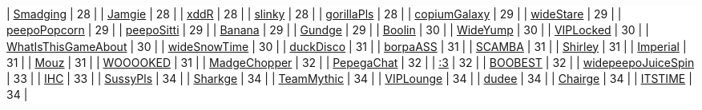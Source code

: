 | [Smadging](https://7tv.app/emotes/6192d816d34608492cc36ef6)                                                                                             | 28    |
| [Jamgie](https://7tv.app/emotes/62fb11214eab70358eafaa62)                                                                                               | 28    |
| [xddR](https://7tv.app/emotes/62f9c1c9acff35bbfbe97b1b)                                                                                                 | 28    |
| [slinky](https://7tv.app/emotes/63d9449beb0728b84f09c4cb)                                                                                               | 28    |
| [gorillaPls](https://7tv.app/emotes/6107583cebd361ae65831d5f)                                                                                           | 28    |
| [copiumGalaxy](https://7tv.app/emotes/6260127c4e7551f92f0ab043)                                                                                         | 29    |
| [wideStare](https://7tv.app/emotes/616e9be8b6d21adaffbe8984)                                                                                            | 29    |
| [peepoPopcorn](https://7tv.app/emotes/6101f6b312d7ed05c14c7de7)                                                                                         | 29    |
| [peepoSitti](https://7tv.app/emotes/61f1833ac14a21709861a24d)                                                                                           | 29    |
| [Banana](https://7tv.app/emotes/62abce4b880eebb2ceae1ac9)                                                                                               | 29    |
| [Gundge](https://7tv.app/emotes/63f9027917478c0c59fc5773)                                                                                               | 29    |
| [Boolin](https://7tv.app/emotes/60afca9099923bbe7f3808cd)                                                                                               | 30    |
| [WideYump](https://7tv.app/emotes/61efd805c14a21709861694e)                                                                                             | 30    |
| [VIPLocked](https://7tv.app/emotes/617f0abbb0bfad942897053e)                                                                                            | 30    |
| [WhatIsThisGameAbout](https://7tv.app/emotes/60b0608db254a5e16baa2014)                                                                                  | 30    |
| [wideSnowTime](https://7tv.app/emotes/612950d19672d28ede22b1a0)                                                                                         | 30    |
| [duckDisco](https://7tv.app/emotes/60dcaffe39add51afd349ec0)                                                                                            | 31    |
| [borpaASS](https://7tv.app/emotes/612d8423cffebf58c0aa905c)                                                                                             | 31    |
| [SCAMBA](https://7tv.app/emotes/634958caf614dc272b1f90dd)                                                                                               | 31    |
| [Shirley](https://7tv.app/emotes/61f80723356ca6808373ab11)                                                                                              | 31    |
| [Imperial](https://7tv.app/emotes/6255b2c56e0665dc195067cd)                                                                                             | 31    |
| [Mouz](https://7tv.app/emotes/633334f13db50a656eb718c4)                                                                                                 | 31    |
| [WOOOOKED](https://7tv.app/emotes/63b1febd7919baa2d1ae9099)                                                                                             | 31    |
| [MadgeChopper](https://7tv.app/emotes/610d1621637fa95aba9650ef)                                                                                         | 32    |
| [PepegaChat](https://7tv.app/emotes/6147bb2045d00846a86ebd47)                                                                                           | 32    |
| [:3](https://7tv.app/emotes/632b50cec7950e03fc6ee844)                                                                                                   | 32    |
| [BOOBEST](https://7tv.app/emotes/60aeb49be04200b3d16a10b3)                                                                                              | 32    |
| [widepeepoJuiceSpin](https://7tv.app/emotes/616f51c35ff09767de29a18c)                                                                                   | 33    |
| [IHC](https://7tv.app/emotes/63628ef1f9242f2a14d19600)                                                                                                  | 33    |
| [SussyPls](https://7tv.app/emotes/60b7679f1b94ba7313110b9a)                                                                                             | 34    |
| [Sharkge](https://7tv.app/emotes/613112a7ea1f0fbaa474a78c)                                                                                              | 34    |
| [TeamMythic](https://7tv.app/emotes/62547e7141d1240ad9e520cb)                                                                                           | 34    |
| [VIPLounge](https://7tv.app/emotes/617f0b22e0801fb98788a2dd)                                                                                            | 34    |
| [dudee](https://7tv.app/emotes/63bde3ba8ced528f34ae26ec)                                                                                                | 34    |
| [Chairge](https://7tv.app/emotes/62f03ab4d78340ce3e88d6fc)                                                                                              | 34    |
| [ITSTIME](https://7tv.app/emotes/621d0cca0e9f003c8970cd52)                                                                                              | 34    |